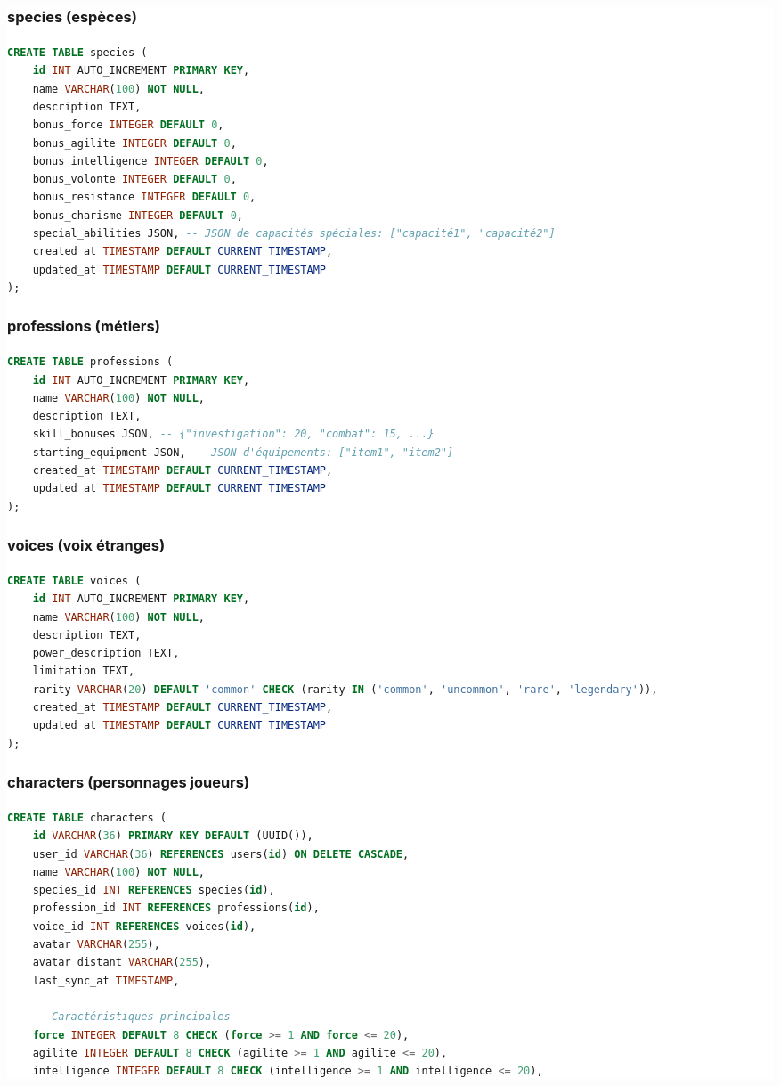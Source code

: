 ### **species** (espèces)
```sql
CREATE TABLE species (
    id INT AUTO_INCREMENT PRIMARY KEY,
    name VARCHAR(100) NOT NULL,
    description TEXT,
    bonus_force INTEGER DEFAULT 0,
    bonus_agilite INTEGER DEFAULT 0,
    bonus_intelligence INTEGER DEFAULT 0,
    bonus_volonte INTEGER DEFAULT 0,
    bonus_resistance INTEGER DEFAULT 0,
    bonus_charisme INTEGER DEFAULT 0,
    special_abilities JSON, -- JSON de capacités spéciales: ["capacité1", "capacité2"]
    created_at TIMESTAMP DEFAULT CURRENT_TIMESTAMP,
    updated_at TIMESTAMP DEFAULT CURRENT_TIMESTAMP
);
```

### **professions** (métiers)
```sql
CREATE TABLE professions (
    id INT AUTO_INCREMENT PRIMARY KEY,
    name VARCHAR(100) NOT NULL,
    description TEXT,
    skill_bonuses JSON, -- {"investigation": 20, "combat": 15, ...}
    starting_equipment JSON, -- JSON d'équipements: ["item1", "item2"]
    created_at TIMESTAMP DEFAULT CURRENT_TIMESTAMP,
    updated_at TIMESTAMP DEFAULT CURRENT_TIMESTAMP
);
```

### **voices** (voix étranges)
```sql
CREATE TABLE voices (
    id INT AUTO_INCREMENT PRIMARY KEY,
    name VARCHAR(100) NOT NULL,
    description TEXT,
    power_description TEXT,
    limitation TEXT,
    rarity VARCHAR(20) DEFAULT 'common' CHECK (rarity IN ('common', 'uncommon', 'rare', 'legendary')),
    created_at TIMESTAMP DEFAULT CURRENT_TIMESTAMP,
    updated_at TIMESTAMP DEFAULT CURRENT_TIMESTAMP
);
```

### **characters** (personnages joueurs)
```sql
CREATE TABLE characters (
    id VARCHAR(36) PRIMARY KEY DEFAULT (UUID()),
    user_id VARCHAR(36) REFERENCES users(id) ON DELETE CASCADE,
    name VARCHAR(100) NOT NULL,
    species_id INT REFERENCES species(id),
    profession_id INT REFERENCES professions(id),
    voice_id INT REFERENCES voices(id),
    avatar VARCHAR(255),
    avatar_distant VARCHAR(255),
    last_sync_at TIMESTAMP,

    -- Caractéristiques principales
    force INTEGER DEFAULT 8 CHECK (force >= 1 AND force <= 20),
    agilite INTEGER DEFAULT 8 CHECK (agilite >= 1 AND agilite <= 20),
    intelligence INTEGER DEFAULT 8 CHECK (intelligence >= 1 AND intelligence <= 20),
```